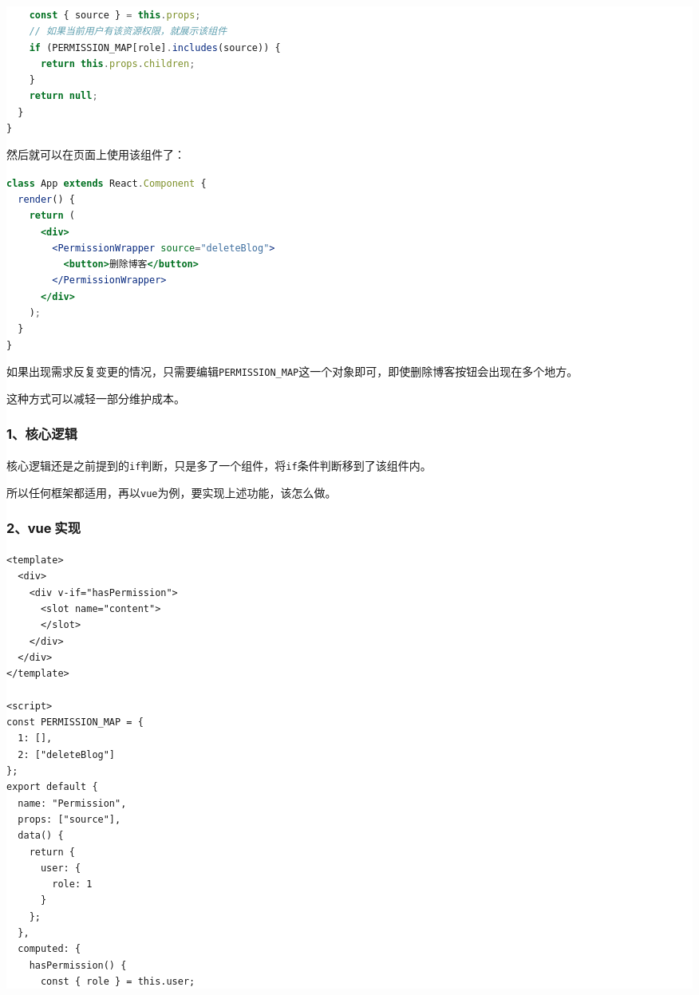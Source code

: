 ```jsx
    const { source } = this.props;
    // 如果当前用户有该资源权限，就展示该组件
    if (PERMISSION_MAP[role].includes(source)) {
      return this.props.children;
    }
    return null;
  }
}
```

然后就可以在页面上使用该组件了：

```jsx
class App extends React.Component {
  render() {
    return (
      <div>
        <PermissionWrapper source="deleteBlog">
          <button>删除博客</button>
        </PermissionWrapper>
      </div>
    );
  }
}
```

如果出现需求反复变更的情况，只需要编辑`PERMISSION_MAP`这一个对象即可，即使删除博客按钮会出现在多个地方。

这种方式可以减轻一部分维护成本。

### 1、核心逻辑

核心逻辑还是之前提到的`if`判断，只是多了一个组件，将`if`条件判断移到了该组件内。

所以任何框架都适用，再以`vue`为例，要实现上述功能，该怎么做。

### 2、vue 实现

```
<template>
  <div>
    <div v-if="hasPermission">
      <slot name="content">
      </slot>
    </div>
  </div>
</template>

<script>
const PERMISSION_MAP = {
  1: [],
  2: ["deleteBlog"]
};
export default {
  name: "Permission",
  props: ["source"],
  data() {
    return {
      user: {
        role: 1
      }
    };
  },
  computed: {
    hasPermission() {
      const { role } = this.user;
```